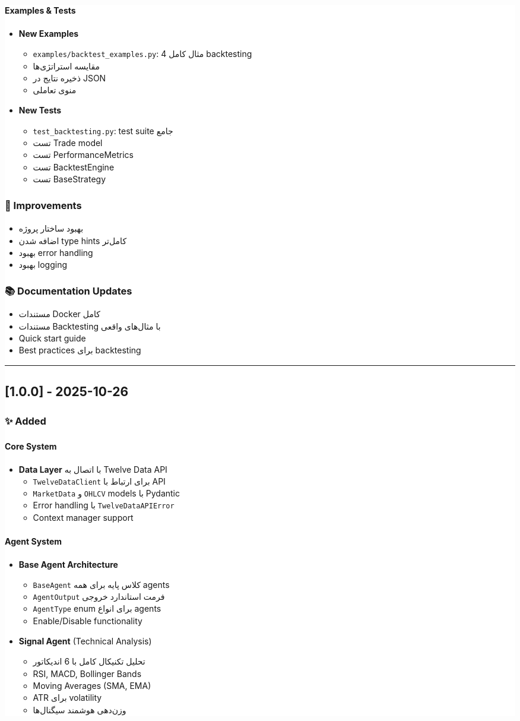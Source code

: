 #### Examples & Tests
- **New Examples**
  - `examples/backtest_examples.py`: 4 مثال کامل backtesting
  - مقایسه استراتژی‌ها
  - ذخیره نتایج در JSON
  - منوی تعاملی

- **New Tests**
  - `test_backtesting.py`: test suite جامع
  - تست Trade model
  - تست PerformanceMetrics
  - تست BacktestEngine
  - تست BaseStrategy

### 🔧 Improvements
- بهبود ساختار پروژه
- اضافه شدن type hints کامل‌تر
- بهبود error handling
- بهبود logging

### 📚 Documentation Updates
- مستندات Docker کامل
- مستندات Backtesting با مثال‌های واقعی
- Quick start guide
- Best practices برای backtesting

---

## [1.0.0] - 2025-10-26

### ✨ Added

#### Core System
- **Data Layer** با اتصال به Twelve Data API
  - `TwelveDataClient` برای ارتباط با API
  - `MarketData` و `OHLCV` models با Pydantic
  - Error handling با `TwelveDataAPIError`
  - Context manager support

#### Agent System
- **Base Agent Architecture**
  - `BaseAgent` کلاس پایه برای همه agents
  - `AgentOutput` فرمت استاندارد خروجی
  - `AgentType` enum برای انواع agents
  - Enable/Disable functionality

- **Signal Agent** (Technical Analysis)
  - تحلیل تکنیکال کامل با 6 اندیکاتور
  - RSI, MACD, Bollinger Bands
  - Moving Averages (SMA, EMA)
  - ATR برای volatility
  - وزن‌دهی هوشمند سیگنال‌ها
